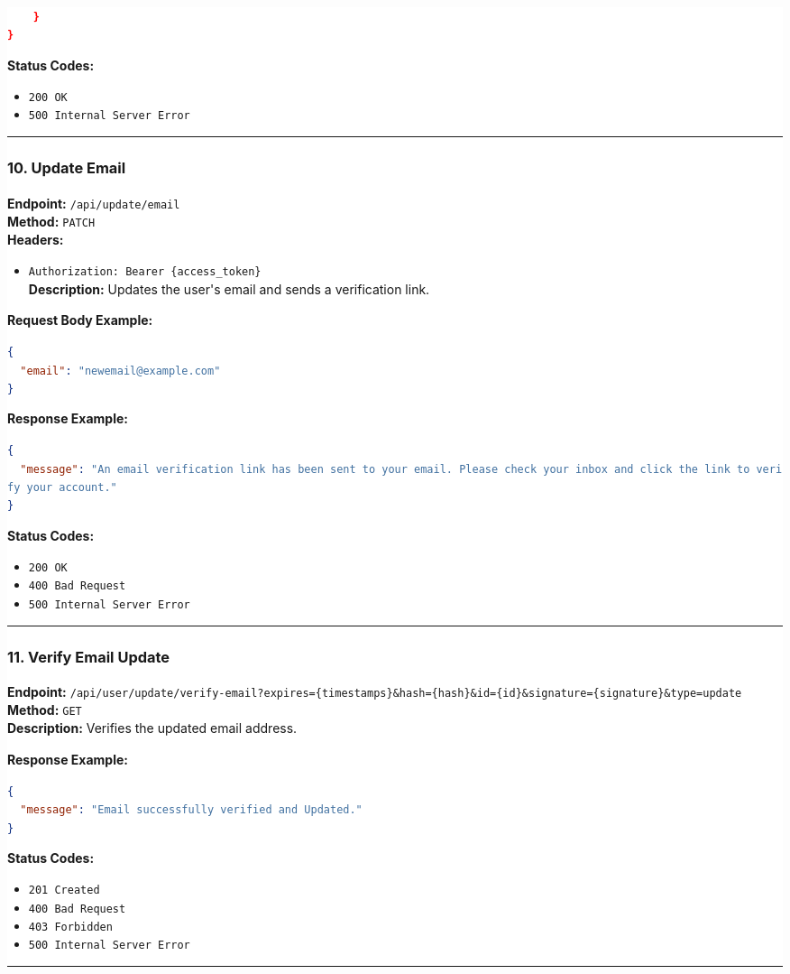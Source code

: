```json
    }
}
```

**Status Codes:**  
- `200 OK`  
- `500 Internal Server Error`

---

### 10. **Update Email**

**Endpoint:** `/api/update/email`  
**Method:** `PATCH`  
**Headers:**  
- `Authorization: Bearer {access_token}`  
**Description:** Updates the user's email and sends a verification link.

**Request Body Example:**
```json
{
  "email": "newemail@example.com"
}
```

**Response Example:**
```json
{
  "message": "An email verification link has been sent to your email. Please check your inbox and click the link to verify your account."
}
```

**Status Codes:**  
- `200 OK`  
- `400 Bad Request`  
- `500 Internal Server Error`

---

### 11. **Verify Email Update**

**Endpoint:** `/api/user/update/verify-email?expires={timestamps}&hash={hash}&id={id}&signature={signature}&type=update`  
**Method:** `GET`  
**Description:** Verifies the updated email address.

**Response Example:**
```json
{
  "message": "Email successfully verified and Updated."
}
```

**Status Codes:**  
- `201 Created`  
- `400 Bad Request`  
- `403 Forbidden`  
- `500 Internal Server Error`

---